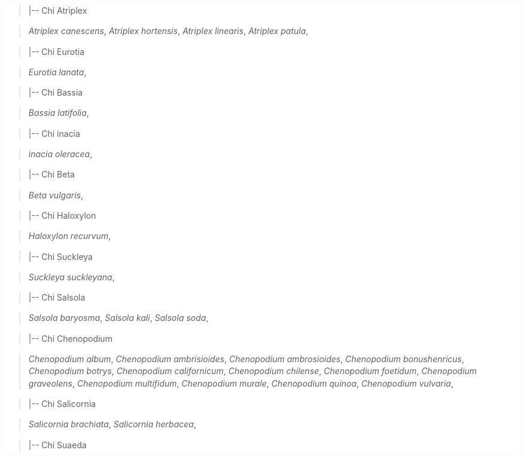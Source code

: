 
>|-- Chi Atriplex

>*Atriplex canescens*,
>*Atriplex hortensis*,
>*Atriplex linearis*,
>*Atriplex patula*,

>|-- Chi Eurotia

>*Eurotia lanata*,

>|-- Chi Bassia

>*Bassia latifolia*,

>|-- Chi inacia

>*inacia oleracea*,

>|-- Chi Beta

>*Beta vulgaris*,

>|-- Chi Haloxylon

>*Haloxylon recurvum*,

>|-- Chi Suckleya

>*Suckleya suckleyana*,

>|-- Chi Salsola

>*Salsola baryosma*,
>*Salsola kali*,
>*Salsola soda*,

>|-- Chi Chenopodium

>*Chenopodium album*,
>*Chenopodium ambrisioides*,
>*Chenopodium ambrosioides*,
>*Chenopodium bonushenricus*,
>*Chenopodium botrys*,
>*Chenopodium californicum*,
>*Chenopodium chilense*,
>*Chenopodium foetidum*,
>*Chenopodium graveolens*,
>*Chenopodium multifidum*,
>*Chenopodium murale*,
>*Chenopodium quinoa*,
>*Chenopodium vulvaria*,

>|-- Chi Salicornia

>*Salicornia brachiata*,
>*Salicornia herbacea*,

>|-- Chi Suaeda
